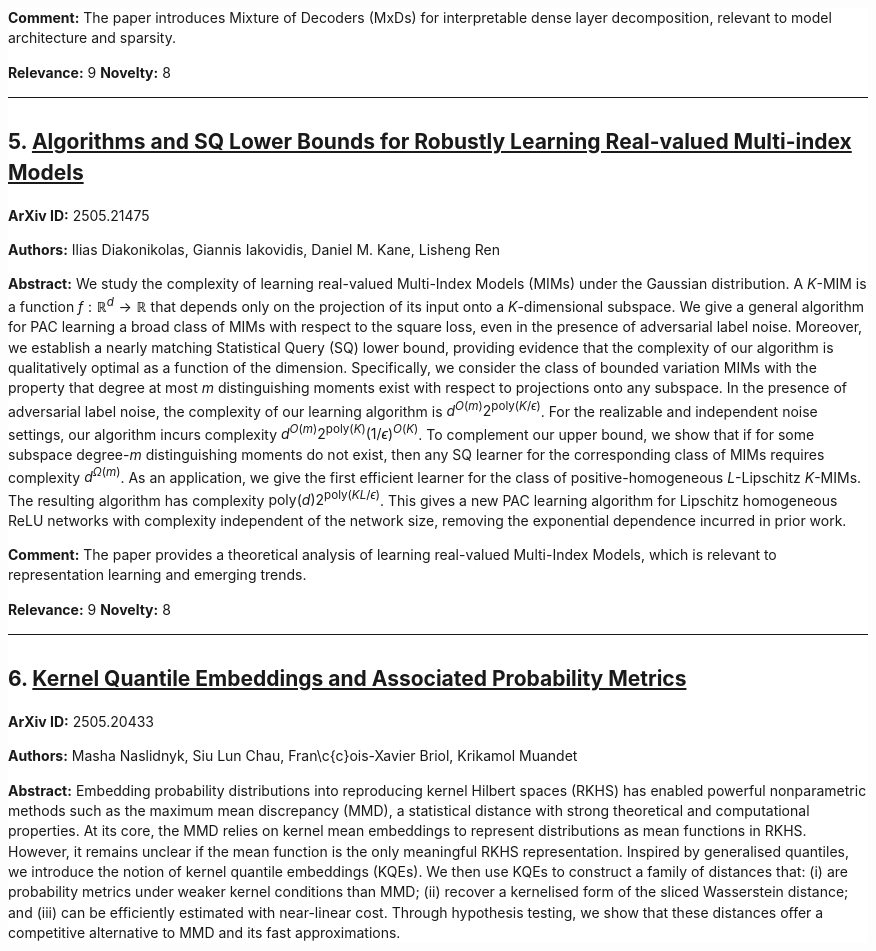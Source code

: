 **Comment:** The paper introduces Mixture of Decoders (MxDs) for interpretable dense layer decomposition, relevant to model architecture and sparsity.

**Relevance:** 9
**Novelty:** 8

---

## 5. [Algorithms and SQ Lower Bounds for Robustly Learning Real-valued Multi-index Models](https://arxiv.org/abs/2505.21475) <a id="link5"></a>

**ArXiv ID:** 2505.21475

**Authors:** Ilias Diakonikolas, Giannis Iakovidis, Daniel M. Kane, Lisheng Ren

**Abstract:** We study the complexity of learning real-valued Multi-Index Models (MIMs) under the Gaussian distribution. A $K$-MIM is a function $f:\mathbb{R}^d\to \mathbb{R}$ that depends only on the projection of its input onto a $K$-dimensional subspace. We give a general algorithm for PAC learning a broad class of MIMs with respect to the square loss, even in the presence of adversarial label noise. Moreover, we establish a nearly matching Statistical Query (SQ) lower bound, providing evidence that the complexity of our algorithm is qualitatively optimal as a function of the dimension. Specifically, we consider the class of bounded variation MIMs with the property that degree at most $m$ distinguishing moments exist with respect to projections onto any subspace. In the presence of adversarial label noise, the complexity of our learning algorithm is $d^{O(m)}2^{\mathrm{poly}(K/\epsilon)}$. For the realizable and independent noise settings, our algorithm incurs complexity $d^{O(m)}2^{\mathrm{poly}(K)}(1/\epsilon)^{O(K)}$. To complement our upper bound, we show that if for some subspace degree-$m$ distinguishing moments do not exist, then any SQ learner for the corresponding class of MIMs requires complexity $d^{\Omega(m)}$. As an application, we give the first efficient learner for the class of positive-homogeneous $L$-Lipschitz $K$-MIMs. The resulting algorithm has complexity $\mathrm{poly}(d) 2^{\mathrm{poly}(KL/\epsilon)}$. This gives a new PAC learning algorithm for Lipschitz homogeneous ReLU networks with complexity independent of the network size, removing the exponential dependence incurred in prior work.

**Comment:** The paper provides a theoretical analysis of learning real-valued Multi-Index Models, which is relevant to representation learning and emerging trends.

**Relevance:** 9
**Novelty:** 8

---

## 6. [Kernel Quantile Embeddings and Associated Probability Metrics](https://arxiv.org/abs/2505.20433) <a id="link6"></a>

**ArXiv ID:** 2505.20433

**Authors:** Masha Naslidnyk, Siu Lun Chau, Fran\c{c}ois-Xavier Briol, Krikamol Muandet

**Abstract:** Embedding probability distributions into reproducing kernel Hilbert spaces (RKHS) has enabled powerful nonparametric methods such as the maximum mean discrepancy (MMD), a statistical distance with strong theoretical and computational properties. At its core, the MMD relies on kernel mean embeddings to represent distributions as mean functions in RKHS. However, it remains unclear if the mean function is the only meaningful RKHS representation. Inspired by generalised quantiles, we introduce the notion of kernel quantile embeddings (KQEs). We then use KQEs to construct a family of distances that: (i) are probability metrics under weaker kernel conditions than MMD; (ii) recover a kernelised form of the sliced Wasserstein distance; and (iii) can be efficiently estimated with near-linear cost. Through hypothesis testing, we show that these distances offer a competitive alternative to MMD and its fast approximations.
